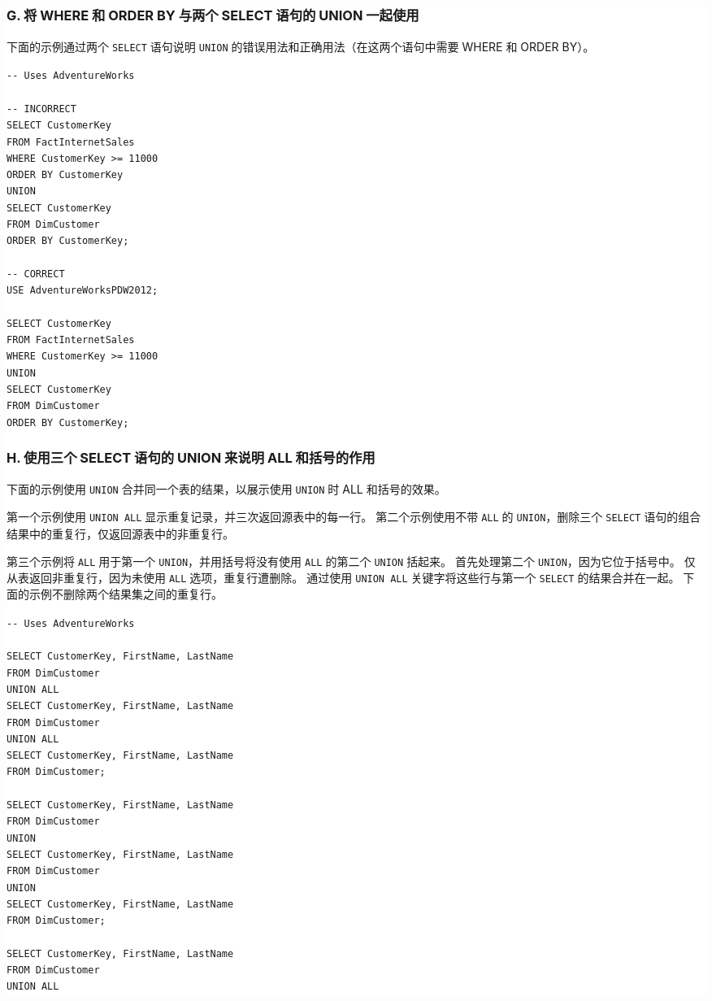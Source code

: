 ### <a name="g-using-union-of-two-select-statements-with-where-and-order-by"></a>G. 将 WHERE 和 ORDER BY 与两个 SELECT 语句的 UNION 一起使用  
下面的示例通过两个 `SELECT` 语句说明 `UNION` 的错误用法和正确用法（在这两个语句中需要 WHERE 和 ORDER BY）。  
  
```  
-- Uses AdventureWorks  
  
-- INCORRECT   
SELECT CustomerKey   
FROM FactInternetSales   
WHERE CustomerKey >= 11000  
ORDER BY CustomerKey   
UNION   
SELECT CustomerKey   
FROM DimCustomer   
ORDER BY CustomerKey;  
  
-- CORRECT  
USE AdventureWorksPDW2012;  
  
SELECT CustomerKey   
FROM FactInternetSales   
WHERE CustomerKey >= 11000  
UNION   
SELECT CustomerKey   
FROM DimCustomer   
ORDER BY CustomerKey;  
```  
  
### <a name="h-using-union-of-three-select-statements-to-show-effects-of-all-and-parentheses"></a>H. 使用三个 SELECT 语句的 UNION 来说明 ALL 和括号的作用  
下面的示例使用 `UNION` 合并同一个表的结果，以展示使用 `UNION` 时 ALL 和括号的效果。  
  
第一个示例使用 `UNION ALL` 显示重复记录，并三次返回源表中的每一行。 第二个示例使用不带 `ALL` 的 `UNION`，删除三个 `SELECT` 语句的组合结果中的重复行，仅返回源表中的非重复行。  
  
第三个示例将 `ALL` 用于第一个 `UNION`，并用括号将没有使用 `ALL` 的第二个 `UNION` 括起来。 首先处理第二个 `UNION`，因为它位于括号中。 仅从表返回非重复行，因为未使用 `ALL` 选项，重复行遭删除。 通过使用 `UNION ALL` 关键字将这些行与第一个 `SELECT` 的结果合并在一起。 下面的示例不删除两个结果集之间的重复行。  
  
```  
-- Uses AdventureWorks  
  
SELECT CustomerKey, FirstName, LastName  
FROM DimCustomer  
UNION ALL   
SELECT CustomerKey, FirstName, LastName  
FROM DimCustomer  
UNION ALL   
SELECT CustomerKey, FirstName, LastName  
FROM DimCustomer;  
  
SELECT CustomerKey, FirstName, LastName  
FROM DimCustomer  
UNION   
SELECT CustomerKey, FirstName, LastName  
FROM DimCustomer  
UNION   
SELECT CustomerKey, FirstName, LastName  
FROM DimCustomer;  
  
SELECT CustomerKey, FirstName, LastName  
FROM DimCustomer  
UNION ALL  
```
